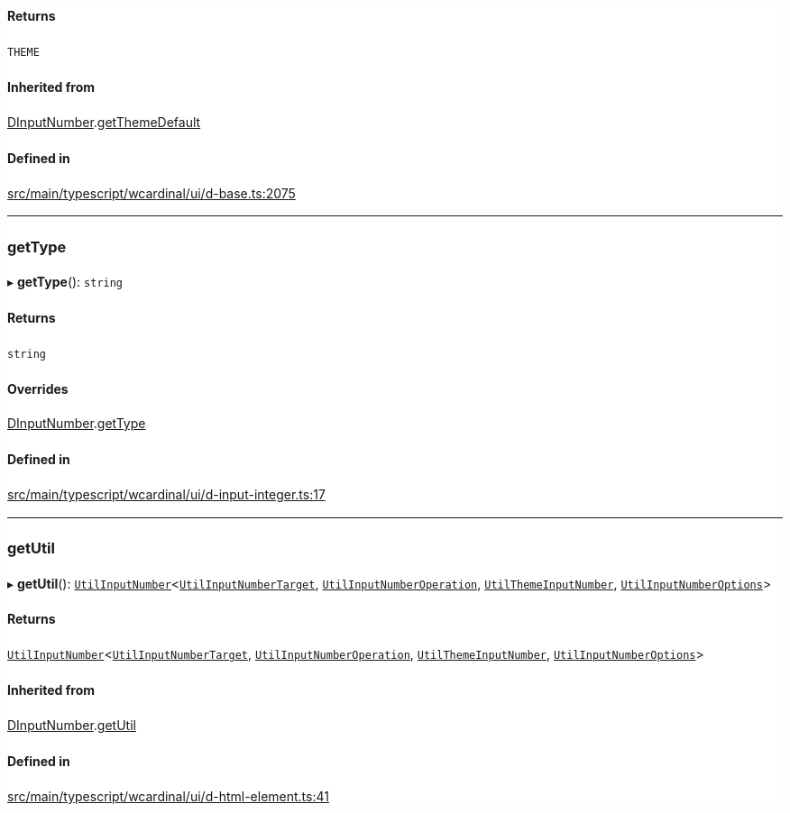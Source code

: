 #### Returns

`THEME`

#### Inherited from

[DInputNumber](DInputNumber.md).[getThemeDefault](DInputNumber.md#getthemedefault)

#### Defined in

[src/main/typescript/wcardinal/ui/d-base.ts:2075](https://github.com/winter-cardinal/winter-cardinal-ui/blob/v0.442.0/src/main/typescript/wcardinal/ui/d-base.ts#L2075)

___

### getType

▸ **getType**(): `string`

#### Returns

`string`

#### Overrides

[DInputNumber](DInputNumber.md).[getType](DInputNumber.md#gettype)

#### Defined in

[src/main/typescript/wcardinal/ui/d-input-integer.ts:17](https://github.com/winter-cardinal/winter-cardinal-ui/blob/v0.442.0/src/main/typescript/wcardinal/ui/d-input-integer.ts#L17)

___

### getUtil

▸ **getUtil**(): [`UtilInputNumber`](UtilInputNumber.md)\<[`UtilInputNumberTarget`](../interfaces/UtilInputNumberTarget.md), [`UtilInputNumberOperation`](../interfaces/UtilInputNumberOperation.md), [`UtilThemeInputNumber`](../interfaces/UtilThemeInputNumber.md), [`UtilInputNumberOptions`](../interfaces/UtilInputNumberOptions.md)\>

#### Returns

[`UtilInputNumber`](UtilInputNumber.md)\<[`UtilInputNumberTarget`](../interfaces/UtilInputNumberTarget.md), [`UtilInputNumberOperation`](../interfaces/UtilInputNumberOperation.md), [`UtilThemeInputNumber`](../interfaces/UtilThemeInputNumber.md), [`UtilInputNumberOptions`](../interfaces/UtilInputNumberOptions.md)\>

#### Inherited from

[DInputNumber](DInputNumber.md).[getUtil](DInputNumber.md#getutil)

#### Defined in

[src/main/typescript/wcardinal/ui/d-html-element.ts:41](https://github.com/winter-cardinal/winter-cardinal-ui/blob/v0.442.0/src/main/typescript/wcardinal/ui/d-html-element.ts#L41)
